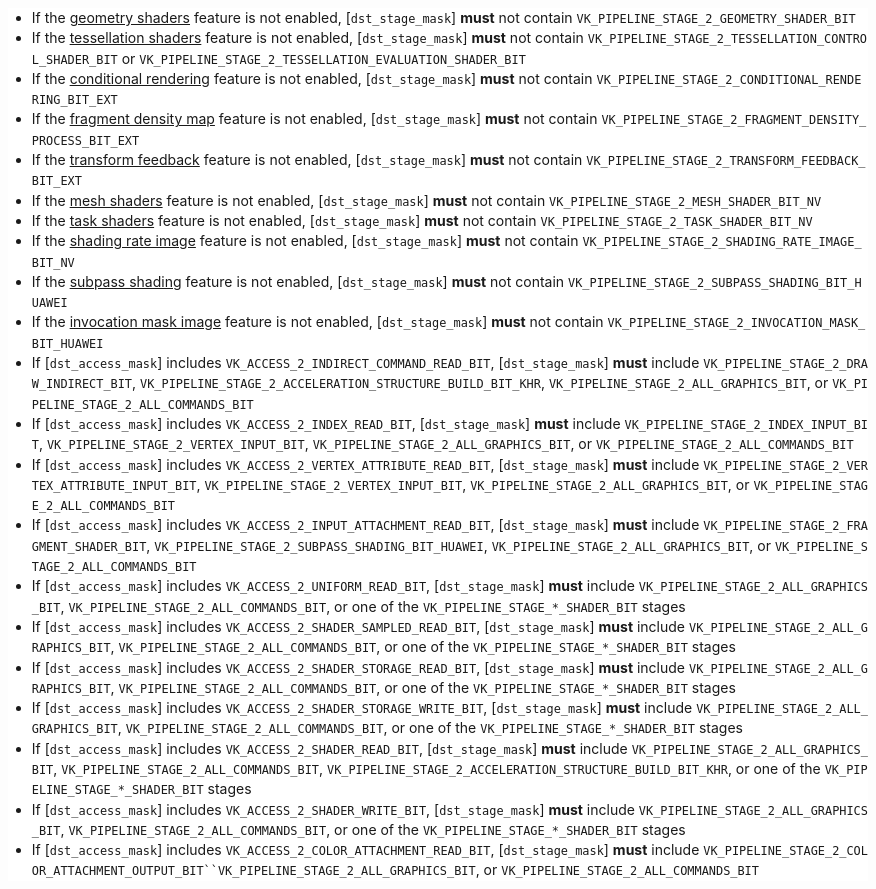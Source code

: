 -    If the [geometry shaders](https://www.khronos.org/registry/vulkan/specs/1.2-extensions/html/vkspec.html#features-geometryShader) feature is not enabled, [`dst_stage_mask`] **must**  not contain `VK_PIPELINE_STAGE_2_GEOMETRY_SHADER_BIT`
-    If the [tessellation shaders](https://www.khronos.org/registry/vulkan/specs/1.2-extensions/html/vkspec.html#features-tessellationShader) feature is not enabled, [`dst_stage_mask`] **must**  not contain `VK_PIPELINE_STAGE_2_TESSELLATION_CONTROL_SHADER_BIT` or `VK_PIPELINE_STAGE_2_TESSELLATION_EVALUATION_SHADER_BIT`
-    If the [conditional rendering](https://www.khronos.org/registry/vulkan/specs/1.2-extensions/html/vkspec.html#features-conditionalRendering) feature is not enabled, [`dst_stage_mask`] **must**  not contain `VK_PIPELINE_STAGE_2_CONDITIONAL_RENDERING_BIT_EXT`
-    If the [fragment density map](https://www.khronos.org/registry/vulkan/specs/1.2-extensions/html/vkspec.html#features-fragmentDensityMap) feature is not enabled, [`dst_stage_mask`] **must**  not contain `VK_PIPELINE_STAGE_2_FRAGMENT_DENSITY_PROCESS_BIT_EXT`
-    If the [transform feedback](https://www.khronos.org/registry/vulkan/specs/1.2-extensions/html/vkspec.html#features-transformFeedback) feature is not enabled, [`dst_stage_mask`] **must**  not contain `VK_PIPELINE_STAGE_2_TRANSFORM_FEEDBACK_BIT_EXT`
-    If the [mesh shaders](https://www.khronos.org/registry/vulkan/specs/1.2-extensions/html/vkspec.html#features-meshShader) feature is not enabled, [`dst_stage_mask`] **must**  not contain `VK_PIPELINE_STAGE_2_MESH_SHADER_BIT_NV`
-    If the [task shaders](https://www.khronos.org/registry/vulkan/specs/1.2-extensions/html/vkspec.html#features-taskShader) feature is not enabled, [`dst_stage_mask`] **must**  not contain `VK_PIPELINE_STAGE_2_TASK_SHADER_BIT_NV`
-    If the [shading rate image](https://www.khronos.org/registry/vulkan/specs/1.2-extensions/html/vkspec.html#features-shadingRateImage) feature is not enabled, [`dst_stage_mask`] **must**  not contain `VK_PIPELINE_STAGE_2_SHADING_RATE_IMAGE_BIT_NV`
-    If the [subpass shading](https://www.khronos.org/registry/vulkan/specs/1.2-extensions/html/vkspec.html#features-subpassShading) feature is not enabled, [`dst_stage_mask`] **must**  not contain `VK_PIPELINE_STAGE_2_SUBPASS_SHADING_BIT_HUAWEI`
-    If the [invocation mask image](https://www.khronos.org/registry/vulkan/specs/1.2-extensions/html/vkspec.html#features-invocationMask) feature is not enabled, [`dst_stage_mask`] **must**  not contain `VK_PIPELINE_STAGE_2_INVOCATION_MASK_BIT_HUAWEI`
-    If [`dst_access_mask`] includes `VK_ACCESS_2_INDIRECT_COMMAND_READ_BIT`, [`dst_stage_mask`] **must**  include `VK_PIPELINE_STAGE_2_DRAW_INDIRECT_BIT`, `VK_PIPELINE_STAGE_2_ACCELERATION_STRUCTURE_BUILD_BIT_KHR`, `VK_PIPELINE_STAGE_2_ALL_GRAPHICS_BIT`, or `VK_PIPELINE_STAGE_2_ALL_COMMANDS_BIT`
-    If [`dst_access_mask`] includes `VK_ACCESS_2_INDEX_READ_BIT`, [`dst_stage_mask`] **must**  include `VK_PIPELINE_STAGE_2_INDEX_INPUT_BIT`, `VK_PIPELINE_STAGE_2_VERTEX_INPUT_BIT`, `VK_PIPELINE_STAGE_2_ALL_GRAPHICS_BIT`, or `VK_PIPELINE_STAGE_2_ALL_COMMANDS_BIT`
-    If [`dst_access_mask`] includes `VK_ACCESS_2_VERTEX_ATTRIBUTE_READ_BIT`, [`dst_stage_mask`] **must**  include `VK_PIPELINE_STAGE_2_VERTEX_ATTRIBUTE_INPUT_BIT`, `VK_PIPELINE_STAGE_2_VERTEX_INPUT_BIT`, `VK_PIPELINE_STAGE_2_ALL_GRAPHICS_BIT`, or `VK_PIPELINE_STAGE_2_ALL_COMMANDS_BIT`
-    If [`dst_access_mask`] includes `VK_ACCESS_2_INPUT_ATTACHMENT_READ_BIT`, [`dst_stage_mask`] **must**  include `VK_PIPELINE_STAGE_2_FRAGMENT_SHADER_BIT`, `VK_PIPELINE_STAGE_2_SUBPASS_SHADING_BIT_HUAWEI`, `VK_PIPELINE_STAGE_2_ALL_GRAPHICS_BIT`, or `VK_PIPELINE_STAGE_2_ALL_COMMANDS_BIT`
-    If [`dst_access_mask`] includes `VK_ACCESS_2_UNIFORM_READ_BIT`, [`dst_stage_mask`] **must**  include `VK_PIPELINE_STAGE_2_ALL_GRAPHICS_BIT`, `VK_PIPELINE_STAGE_2_ALL_COMMANDS_BIT`, or one of the `VK_PIPELINE_STAGE_*_SHADER_BIT` stages
-    If [`dst_access_mask`] includes `VK_ACCESS_2_SHADER_SAMPLED_READ_BIT`, [`dst_stage_mask`] **must**  include `VK_PIPELINE_STAGE_2_ALL_GRAPHICS_BIT`, `VK_PIPELINE_STAGE_2_ALL_COMMANDS_BIT`, or one of the `VK_PIPELINE_STAGE_*_SHADER_BIT` stages
-    If [`dst_access_mask`] includes `VK_ACCESS_2_SHADER_STORAGE_READ_BIT`, [`dst_stage_mask`] **must**  include `VK_PIPELINE_STAGE_2_ALL_GRAPHICS_BIT`, `VK_PIPELINE_STAGE_2_ALL_COMMANDS_BIT`, or one of the `VK_PIPELINE_STAGE_*_SHADER_BIT` stages
-    If [`dst_access_mask`] includes `VK_ACCESS_2_SHADER_STORAGE_WRITE_BIT`, [`dst_stage_mask`] **must**  include `VK_PIPELINE_STAGE_2_ALL_GRAPHICS_BIT`, `VK_PIPELINE_STAGE_2_ALL_COMMANDS_BIT`, or one of the `VK_PIPELINE_STAGE_*_SHADER_BIT` stages
-    If [`dst_access_mask`] includes `VK_ACCESS_2_SHADER_READ_BIT`, [`dst_stage_mask`] **must**  include `VK_PIPELINE_STAGE_2_ALL_GRAPHICS_BIT`, `VK_PIPELINE_STAGE_2_ALL_COMMANDS_BIT`, `VK_PIPELINE_STAGE_2_ACCELERATION_STRUCTURE_BUILD_BIT_KHR`, or one of the `VK_PIPELINE_STAGE_*_SHADER_BIT` stages
-    If [`dst_access_mask`] includes `VK_ACCESS_2_SHADER_WRITE_BIT`, [`dst_stage_mask`] **must**  include `VK_PIPELINE_STAGE_2_ALL_GRAPHICS_BIT`, `VK_PIPELINE_STAGE_2_ALL_COMMANDS_BIT`, or one of the `VK_PIPELINE_STAGE_*_SHADER_BIT` stages
-    If [`dst_access_mask`] includes `VK_ACCESS_2_COLOR_ATTACHMENT_READ_BIT`, [`dst_stage_mask`] **must**  include `VK_PIPELINE_STAGE_2_COLOR_ATTACHMENT_OUTPUT_BIT``VK_PIPELINE_STAGE_2_ALL_GRAPHICS_BIT`, or `VK_PIPELINE_STAGE_2_ALL_COMMANDS_BIT`